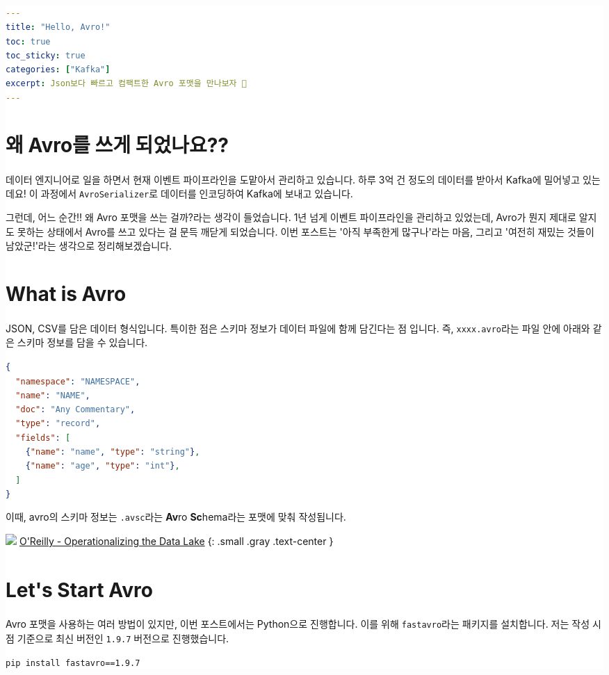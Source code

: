 ```yaml
---
title: "Hello, Avro!"
toc: true
toc_sticky: true
categories: ["Kafka"]
excerpt: Json보다 빠르고 컴팩트한 Avro 포맷을 만나보자 👋
---
```


# 왜 Avro를 쓰게 되었나요??

데이터 엔지니어로 일을 하면서 현재 이벤트 파이프라인을 도맡아서 관리하고 있습니다. 하루 3억 건 정도의 데이터를 받아서 Kafka에 밀어넣고 있는데요! 이 과정에서 `AvroSerializer`로 데이터를 인코딩하여 Kafka에 보내고 있습니다.

그런데, 어느 순간!! 왜 Avro 포맷을 쓰는 걸까?라는 생각이 들었습니다. 1년 넘게 이벤트 파이프라인을 관리하고 있었는데, Avro가 뭔지 제대로 알지도 못하는 상태에서 Avro를 쓰고 있다는 걸 문득 깨닫게 되었습니다. 이번 포스트는 '아직 부족한게 많구나'라는 마음, 그리고 '여전히 재밌는 것들이 남았군!'라는 생각으로 정리해보겠습니다.

# What is Avro

JSON, CSV를 담은 데이터 형식입니다. 특이한 점은 스키마 정보가 데이터 파일에 함께 담긴다는 점 입니다. 즉, `xxxx.avro`라는 파일 안에 아래와 같은 스키마 정보를 담을 수 있습니다.

```json
{
  "namespace": "NAMESPACE",
  "name": "NAME",
  "doc": "Any Commentary",
  "type": "record",
  "fields": [
    {"name": "name", "type": "string"},
    {"name": "age", "type": "int"},
  ]
}
```

이때, avro의 스키마 정보는 `.avsc`라는 **Av**ro **Sc**hema라는 포맷에 맞춰 작성됩니다.

![](https://www.oreilly.com/api/v2/epubs/9781492049517/files/assets/opdl_0403.png)
[O'Reilly - Operationalizing the Data Lake](https://www.oreilly.com/library/view/operationalizing-the-data/9781492049517/ch04.html)
{: .small .gray .text-center }

# Let's Start Avro

Avro 포맷을 사용하는 여러 방법이 있지만, 이번 포스트에서는 Python으로 진행합니다. 이를 위해 `fastavro`라는 패키지를 설치합니다. 저는 작성 시점 기준으로 최신 버전인 `1.9.7` 버전으로 진행했습니다.

```bash
pip install fastavro==1.9.7
```
